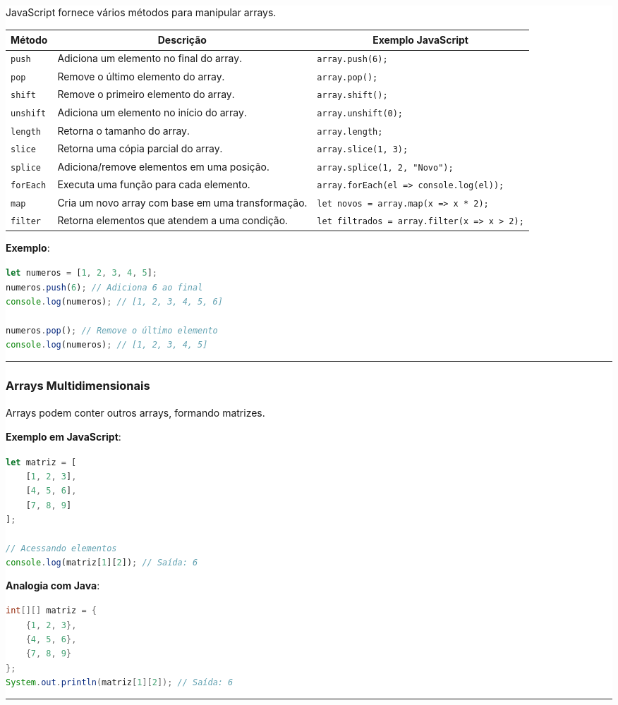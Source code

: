 JavaScript fornece vários métodos para manipular arrays.

| Método           | Descrição                                       | Exemplo JavaScript                         |
|-------------------|------------------------------------------------|--------------------------------------------|
| `push`           | Adiciona um elemento no final do array.        | `array.push(6);`                           |
| `pop`            | Remove o último elemento do array.             | `array.pop();`                             |
| `shift`          | Remove o primeiro elemento do array.           | `array.shift();`                           |
| `unshift`        | Adiciona um elemento no início do array.       | `array.unshift(0);`                        |
| `length`         | Retorna o tamanho do array.                    | `array.length;`                            |
| `slice`          | Retorna uma cópia parcial do array.            | `array.slice(1, 3);`                       |
| `splice`         | Adiciona/remove elementos em uma posição.      | `array.splice(1, 2, "Novo");`              |
| `forEach`        | Executa uma função para cada elemento.         | `array.forEach(el => console.log(el));`    |
| `map`            | Cria um novo array com base em uma transformação. | `let novos = array.map(x => x * 2);` |
| `filter`         | Retorna elementos que atendem a uma condição.  | `let filtrados = array.filter(x => x > 2);`|

**Exemplo**:

```javascript
let numeros = [1, 2, 3, 4, 5];
numeros.push(6); // Adiciona 6 ao final
console.log(numeros); // [1, 2, 3, 4, 5, 6]

numeros.pop(); // Remove o último elemento
console.log(numeros); // [1, 2, 3, 4, 5]
```

---

### **Arrays Multidimensionais**

Arrays podem conter outros arrays, formando matrizes.

**Exemplo em JavaScript**:

```javascript
let matriz = [
    [1, 2, 3],
    [4, 5, 6],
    [7, 8, 9]
];

// Acessando elementos
console.log(matriz[1][2]); // Saída: 6
```

**Analogia com Java**:

```java
int[][] matriz = {
    {1, 2, 3},
    {4, 5, 6},
    {7, 8, 9}
};
System.out.println(matriz[1][2]); // Saída: 6
```

---